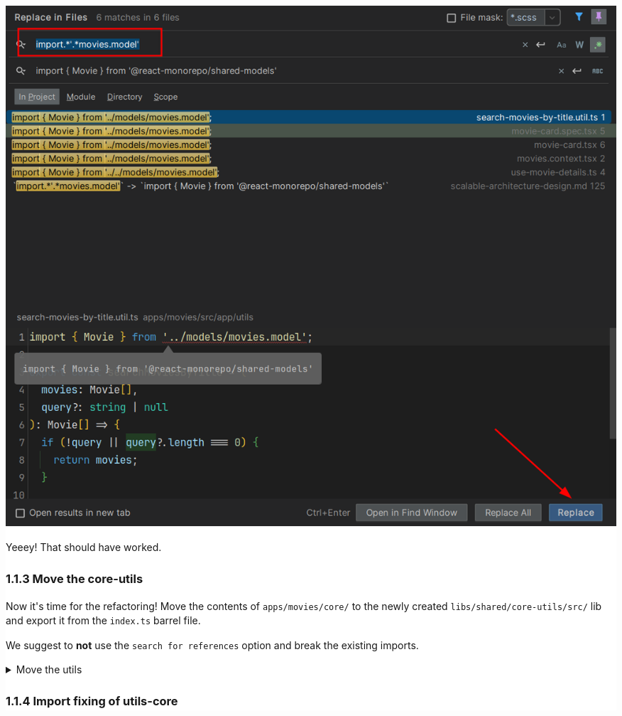 ![regex-magic-replace](./images/replace-regex.png)

Yeeey! That should have worked.

### 1.1.3 Move the core-utils

Now it's time for the refactoring!
Move the contents of `apps/movies/core/` to the newly created `libs/shared/core-utils/src/` lib and export it
from the `index.ts` barrel file.

We suggest to **not** use the `search for references` option and break the existing imports.

<details><summary>Move the utils</summary></details>

### 1.1.4 Import fixing of utils-core
